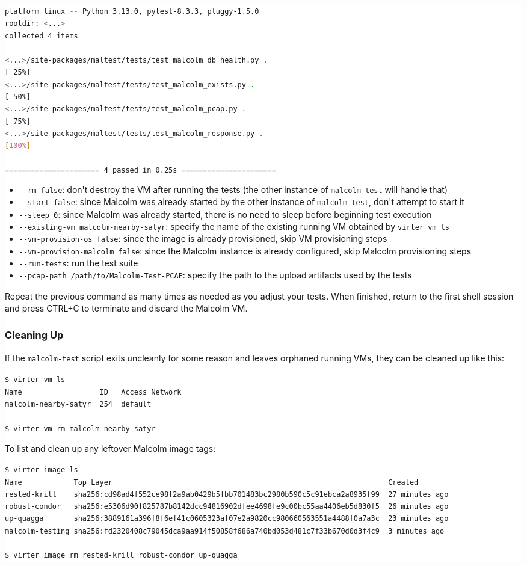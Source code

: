 ```bash
platform linux -- Python 3.13.0, pytest-8.3.3, pluggy-1.5.0
rootdir: <...>
collected 4 items                                                                                                                                                                             

<...>/site-packages/maltest/tests/test_malcolm_db_health.py .                                                                                   [ 25%]
<...>/site-packages/maltest/tests/test_malcolm_exists.py .                                                                                      [ 50%]
<...>/site-packages/maltest/tests/test_malcolm_pcap.py .                                                                                        [ 75%]
<...>/site-packages/maltest/tests/test_malcolm_response.py .                                                                                    [100%]

====================== 4 passed in 0.25s ======================
```

* `--rm false`: don't destroy the VM after running the tests (the other instance of `malcolm-test` will handle that)
* `--start false`: since Malcolm was already started by the other instance of `malcolm-test`, don't attempt to start it
* `--sleep 0`: since Malcolm was already started, there is no need to sleep before beginning test execution
* `--existing-vm malcolm-nearby-satyr`: specify the name of the existing running VM obtained by `virter vm ls`
* `--vm-provision-os false`: since the image is already provisioned, skip VM provisioning steps
* `--vm-provision-malcolm false`: since the Malcolm instance is already configured, skip Malcolm provisioning steps
* `--run-tests`: run the test suite
* `--pcap-path /path/to/Malcolm-Test-PCAP`: specify the path to the upload artifacts used by the tests

Repeat the previous command as many times as needed as you adjust your tests. When finished, return to the first shell session and press CTRL+C to terminate and discard the Malcolm VM.

### <a name="Cleanup"></a> Cleaning Up

If the `malcolm-test` script exits uncleanly for some reason and leaves orphaned running VMs, they can be cleaned up like this:

```bash
$ virter vm ls
Name                  ID   Access Network  
malcolm-nearby-satyr  254  default   

$ virter vm rm malcolm-nearby-satyr
```

To list and clean up any leftover Malcolm image tags:

```bash
$ virter image ls
Name            Top Layer                                                                Created         
rested-krill    sha256:cd98ad4f552ce98f2a9ab0429b5fbb701483bc2980b590c5c91ebca2a8935f99  27 minutes ago  
robust-condor   sha256:e5306d90f825787b8142dcc94816902dfee4698fe9c00bc55aa4406eb5d830f5  26 minutes ago  
up-quagga       sha256:3889161a396f8f6ef41c0605323af07e2a9820cc980660563551a4488f0a7a3c  23 minutes ago  
malcolm-testing sha256:fd2320408c79045dca9aa914f50858f686a740bd053d481c7f33b670d0d3f4c9  3 minutes ago

$ virter image rm rested-krill robust-condor up-quagga
```
